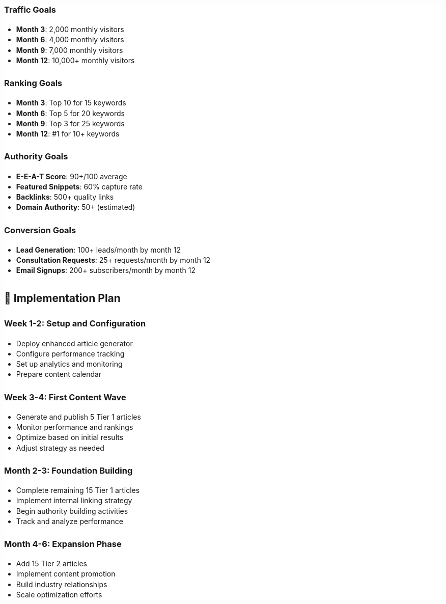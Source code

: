 ### Traffic Goals
- **Month 3**: 2,000 monthly visitors
- **Month 6**: 4,000 monthly visitors
- **Month 9**: 7,000 monthly visitors
- **Month 12**: 10,000+ monthly visitors

### Ranking Goals
- **Month 3**: Top 10 for 15 keywords
- **Month 6**: Top 5 for 20 keywords
- **Month 9**: Top 3 for 25 keywords
- **Month 12**: #1 for 10+ keywords

### Authority Goals
- **E-E-A-T Score**: 90+/100 average
- **Featured Snippets**: 60% capture rate
- **Backlinks**: 500+ quality links
- **Domain Authority**: 50+ (estimated)

### Conversion Goals
- **Lead Generation**: 100+ leads/month by month 12
- **Consultation Requests**: 25+ requests/month by month 12
- **Email Signups**: 200+ subscribers/month by month 12

## 🚀 Implementation Plan

### Week 1-2: Setup and Configuration
- Deploy enhanced article generator
- Configure performance tracking
- Set up analytics and monitoring
- Prepare content calendar

### Week 3-4: First Content Wave
- Generate and publish 5 Tier 1 articles
- Monitor performance and rankings
- Optimize based on initial results
- Adjust strategy as needed

### Month 2-3: Foundation Building
- Complete remaining 15 Tier 1 articles
- Implement internal linking strategy
- Begin authority building activities
- Track and analyze performance

### Month 4-6: Expansion Phase
- Add 15 Tier 2 articles
- Implement content promotion
- Build industry relationships
- Scale optimization efforts
